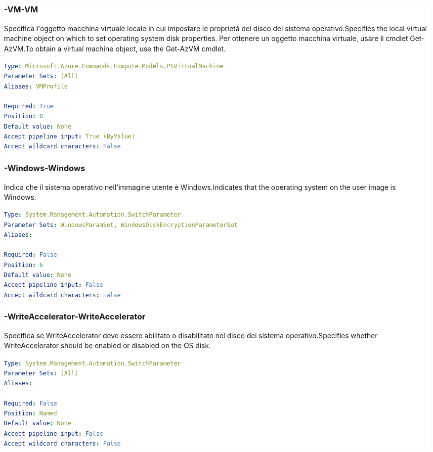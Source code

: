 ### <span data-ttu-id="45ac2-188">-VM</span><span class="sxs-lookup"><span data-stu-id="45ac2-188">-VM</span></span>
<span data-ttu-id="45ac2-189">Specifica l'oggetto macchina virtuale locale in cui impostare le proprietà del disco del sistema operativo.</span><span class="sxs-lookup"><span data-stu-id="45ac2-189">Specifies the local virtual machine object on which to set operating system disk properties.</span></span>
<span data-ttu-id="45ac2-190">Per ottenere un oggetto macchina virtuale, usare il cmdlet Get-AzVM.</span><span class="sxs-lookup"><span data-stu-id="45ac2-190">To obtain a virtual machine object, use the Get-AzVM cmdlet.</span></span>

```yaml
Type: Microsoft.Azure.Commands.Compute.Models.PSVirtualMachine
Parameter Sets: (All)
Aliases: VMProfile

Required: True
Position: 0
Default value: None
Accept pipeline input: True (ByValue)
Accept wildcard characters: False
```

### <span data-ttu-id="45ac2-191">-Windows</span><span class="sxs-lookup"><span data-stu-id="45ac2-191">-Windows</span></span>
<span data-ttu-id="45ac2-192">Indica che il sistema operativo nell'immagine utente è Windows.</span><span class="sxs-lookup"><span data-stu-id="45ac2-192">Indicates that the operating system on the user image is Windows.</span></span>

```yaml
Type: System.Management.Automation.SwitchParameter
Parameter Sets: WindowsParamSet, WindowsDiskEncryptionParameterSet
Aliases:

Required: False
Position: 6
Default value: None
Accept pipeline input: False
Accept wildcard characters: False
```

### <span data-ttu-id="45ac2-193">-WriteAccelerator</span><span class="sxs-lookup"><span data-stu-id="45ac2-193">-WriteAccelerator</span></span>
<span data-ttu-id="45ac2-194">Specifica se WriteAccelerator deve essere abilitato o disabilitato nel disco del sistema operativo.</span><span class="sxs-lookup"><span data-stu-id="45ac2-194">Specifies whether WriteAccelerator should be enabled or disabled on the OS disk.</span></span>

```yaml
Type: System.Management.Automation.SwitchParameter
Parameter Sets: (All)
Aliases:

Required: False
Position: Named
Default value: None
Accept pipeline input: False
Accept wildcard characters: False
```
